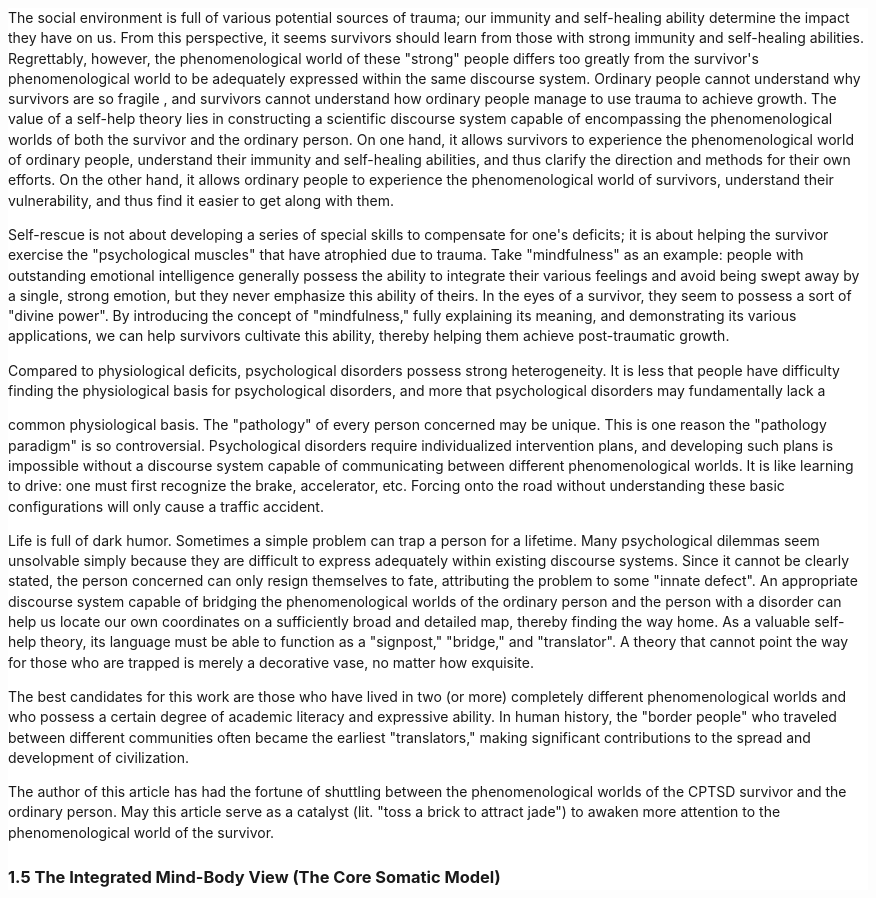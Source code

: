 The social environment is full of various potential sources of trauma; our immunity and self-healing ability determine the impact they have on us. From this perspective, it seems survivors should learn from those with strong immunity and self-healing abilities. Regrettably, however, the phenomenological world of these "strong" people differs too greatly from the survivor's phenomenological world to be adequately expressed within the same discourse system. Ordinary people cannot understand why survivors are so fragile , and survivors cannot understand how ordinary people manage to use trauma to achieve growth. The value of a self-help theory lies in constructing a scientific discourse system capable of encompassing the phenomenological worlds of both the survivor and the ordinary person. On one hand, it allows survivors to experience the phenomenological world of ordinary people, understand their immunity and self-healing abilities, and thus clarify the direction and methods for their own efforts. On the other hand, it allows ordinary people to experience the phenomenological world of survivors, understand their vulnerability, and thus find it easier to get along with them.

Self-rescue is not about developing a series of special skills to compensate for one's deficits; it is about helping the survivor exercise the "psychological muscles" that have atrophied due to trauma. Take "mindfulness" as an example: people with outstanding emotional intelligence generally possess the ability to integrate their various feelings and avoid being swept away by a single, strong emotion, but they never emphasize this ability of theirs. In the eyes of a survivor, they seem to possess a sort of "divine power". By introducing the concept of "mindfulness," fully explaining its meaning, and demonstrating its various applications, we can help survivors cultivate this ability, thereby helping them achieve post-traumatic growth.

Compared to physiological deficits, psychological disorders possess strong heterogeneity. It is less that people have difficulty finding the physiological basis for psychological disorders, and more that psychological disorders may fundamentally lack a 

common physiological basis. The "pathology" of every person concerned may be unique. This is one reason the "pathology paradigm" is so controversial. Psychological disorders require individualized intervention plans, and developing such plans is impossible without a discourse system capable of communicating between different phenomenological worlds. It is like learning to drive: one must first recognize the brake, accelerator, etc. Forcing onto the road without understanding these basic configurations will only cause a traffic accident.

Life is full of dark humor. Sometimes a simple problem can trap a person for a lifetime. Many psychological dilemmas seem unsolvable simply because they are difficult to express adequately within existing discourse systems. Since it cannot be clearly stated, the person concerned can only resign themselves to fate, attributing the problem to some "innate defect". An appropriate discourse system capable of bridging the phenomenological worlds of the ordinary person and the person with a disorder can help us locate our own coordinates on a sufficiently broad and detailed map, thereby finding the way home. As a valuable self-help theory, its language must be able to function as a "signpost," "bridge," and "translator". A theory that cannot point the way for those who are trapped is merely a decorative vase, no matter how exquisite.

The best candidates for this work are those who have lived in two (or more) completely different phenomenological worlds and who possess a certain degree of academic literacy and expressive ability. In human history, the "border people" who traveled between different communities often became the earliest "translators," making significant contributions to the spread and development of civilization.

The author of this article has had the fortune of shuttling between the phenomenological worlds of the CPTSD survivor and the ordinary person. May this article serve as a catalyst (lit. "toss a brick to attract jade") to awaken more attention to the phenomenological world of the survivor.

### 1.5 The Integrated Mind-Body View (The Core Somatic Model)
